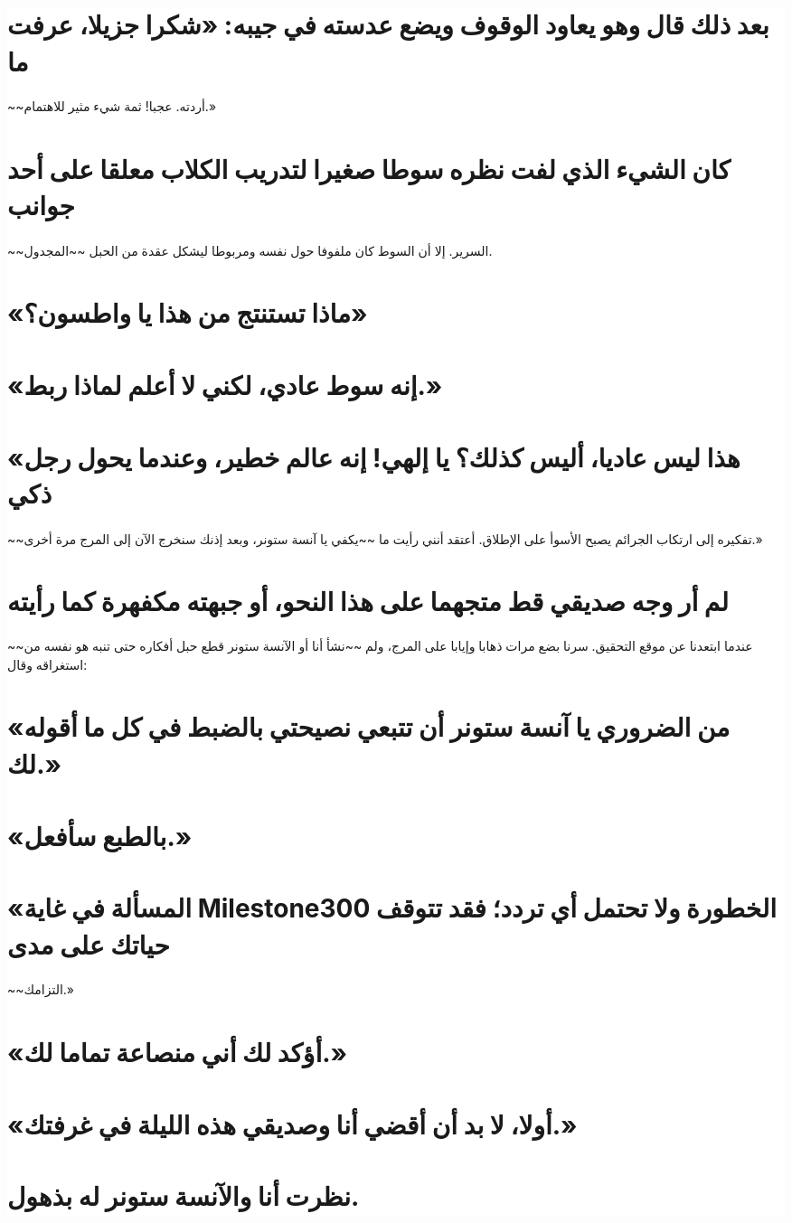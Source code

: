 # بعد ذلك قال وهو يعاود الوقوف ويضع عدسته في جيبه: «شكرا جزيلا، عرفت ما
~~أردته. عجبا! ثمة شيء مثير للاهتمام.»

# كان الشيء الذي لفت نظره سوطا صغيرا لتدريب الكلاب معلقا على أحد جوانب
~~السرير. إلا أن السوط كان ملفوفا حول نفسه ومربوطا ليشكل عقدة من الحبل
~~المجدول.

# «ماذا تستنتج من هذا يا واطسون؟»

# «إنه سوط عادي، لكني لا أعلم لماذا ربط.»

# «هذا ليس عاديا، أليس كذلك؟ يا إلهي! إنه عالم خطير، وعندما يحول رجل ذكي
~~تفكيره إلى ارتكاب الجرائم يصبح الأسوأ على الإطلاق. أعتقد أنني رأيت ما
~~يكفي يا آنسة ستونر، وبعد إذنك سنخرج الآن إلى المرج مرة أخرى.»

# لم أر وجه صديقي قط متجهما على هذا النحو، أو جبهته مكفهرة كما رأيته
~~عندما ابتعدنا عن موقع التحقيق. سرنا بضع مرات ذهابا وإيابا على المرج، ولم
~~نشأ أنا أو الآنسة ستونر قطع حبل أفكاره حتى تنبه هو نفسه من استغراقه وقال:

# «من الضروري يا آنسة ستونر أن تتبعي نصيحتي بالضبط في كل ما أقوله لك.»

# «بالطبع سأفعل.»

# «المسألة في غاية  Milestone300  الخطورة ولا تحتمل أي تردد؛ فقد تتوقف حياتك على مدى
~~التزامك.»

# «أؤكد لك أني منصاعة تماما لك.»

# «أولا، لا بد أن أقضي أنا وصديقي هذه الليلة في غرفتك.»

# نظرت أنا والآنسة ستونر له بذهول.
